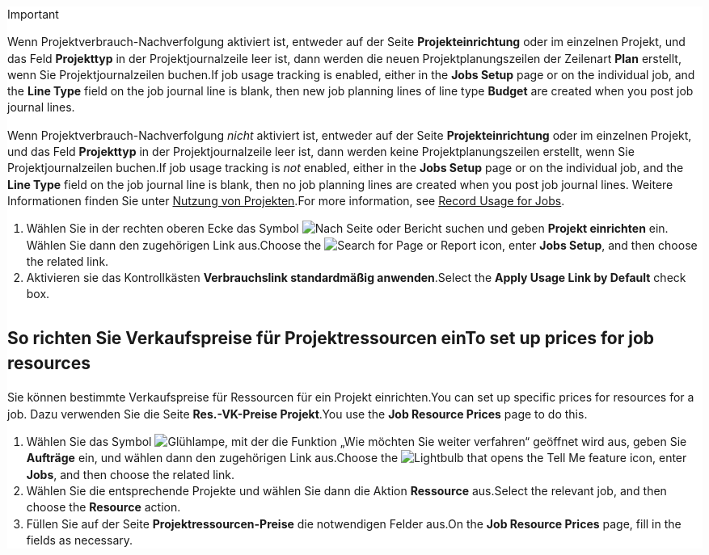 > [!IMPORTANT]
> <span data-ttu-id="2afd5-122">Wenn Projektverbrauch-Nachverfolgung aktiviert ist, entweder auf der Seite **Projekteinrichtung** oder im einzelnen Projekt, und das Feld **Projekttyp** in der Projektjournalzeile leer ist, dann werden die neuen Projektplanungszeilen der Zeilenart **Plan** erstellt, wenn Sie Projektjournalzeilen buchen.</span><span class="sxs-lookup"><span data-stu-id="2afd5-122">If job usage tracking is enabled, either in the **Jobs Setup** page or on the individual job, and the **Line Type** field on the job journal line is blank, then new job planning lines of line type **Budget** are created when you post job journal lines.</span></span>  
>  
> <span data-ttu-id="2afd5-123">Wenn Projektverbrauch-Nachverfolgung *nicht* aktiviert ist, entweder auf der Seite **Projekteinrichtung** oder im einzelnen Projekt, und das Feld **Projekttyp** in der Projektjournalzeile leer ist, dann werden keine Projektplanungszeilen erstellt, wenn Sie Projektjournalzeilen buchen.</span><span class="sxs-lookup"><span data-stu-id="2afd5-123">If job usage tracking is *not* enabled, either in the **Jobs Setup** page or on the individual job, and the **Line Type** field on the job journal line is blank, then no job planning lines are created when you post job journal lines.</span></span> <span data-ttu-id="2afd5-124">Weitere Informationen finden Sie unter [Nutzung von Projekten](projects-how-record-job-usage.md).</span><span class="sxs-lookup"><span data-stu-id="2afd5-124">For more information, see [Record Usage for Jobs](projects-how-record-job-usage.md).</span></span>

1. <span data-ttu-id="2afd5-125">Wählen Sie in der rechten oberen Ecke das Symbol ![Nach Seite oder Bericht suchen](media/ui-search/search_small.png "Nach Seite oder Bericht suchen") und geben **Projekt einrichten** ein. Wählen Sie dann den zugehörigen Link aus.</span><span class="sxs-lookup"><span data-stu-id="2afd5-125">Choose the ![Search for Page or Report](media/ui-search/search_small.png "Search for Page or Report icon") icon, enter **Jobs Setup**, and then choose the related link.</span></span>
2. <span data-ttu-id="2afd5-126">Aktivieren sie das Kontrollkästen **Verbrauchslink standardmäßig anwenden**.</span><span class="sxs-lookup"><span data-stu-id="2afd5-126">Select the **Apply Usage Link by Default** check box.</span></span>

## <a name="to-set-up-prices-for-job-resources"></a><span data-ttu-id="2afd5-127">So richten Sie Verkaufspreise für Projektressourcen ein</span><span class="sxs-lookup"><span data-stu-id="2afd5-127">To set up prices for job resources</span></span>
<span data-ttu-id="2afd5-128">Sie können bestimmte Verkaufspreise für Ressourcen für ein Projekt einrichten.</span><span class="sxs-lookup"><span data-stu-id="2afd5-128">You can set up specific prices for resources for a job.</span></span> <span data-ttu-id="2afd5-129">Dazu verwenden Sie die Seite **Res.-VK-Preise Projekt**.</span><span class="sxs-lookup"><span data-stu-id="2afd5-129">You use the **Job Resource Prices** page to do this.</span></span>

1. <span data-ttu-id="2afd5-130">Wählen Sie das Symbol ![Glühlampe, mit der die Funktion „Wie möchten Sie weiter verfahren“ geöffnet wird](media/ui-search/search_small.png "Wie möchten Sie weiter verfahren?") aus, geben Sie **Aufträge** ein, und wählen dann den zugehörigen Link aus.</span><span class="sxs-lookup"><span data-stu-id="2afd5-130">Choose the ![Lightbulb that opens the Tell Me feature](media/ui-search/search_small.png "Tell me what you want to do") icon, enter **Jobs**, and then choose the related link.</span></span>  
2. <span data-ttu-id="2afd5-131">Wählen Sie die entsprechende Projekte und wählen Sie dann die Aktion **Ressource** aus.</span><span class="sxs-lookup"><span data-stu-id="2afd5-131">Select the relevant job, and then choose the **Resource** action.</span></span>
3. <span data-ttu-id="2afd5-132">Füllen Sie auf der Seite **Projektressourcen-Preise** die notwendigen Felder aus.</span><span class="sxs-lookup"><span data-stu-id="2afd5-132">On the **Job Resource Prices** page, fill in the fields as necessary.</span></span>

